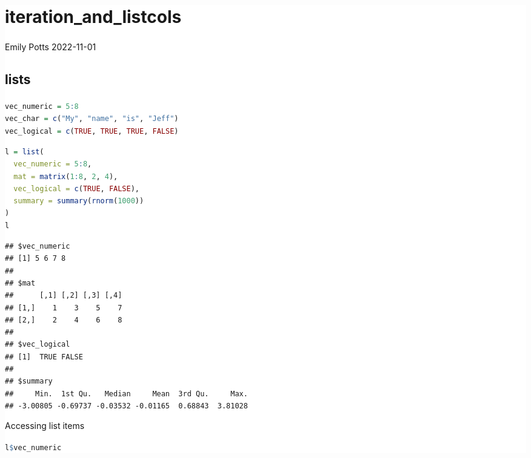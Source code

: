 iteration_and_listcols
================
Emily Potts
2022-11-01

## lists

``` r
vec_numeric = 5:8
vec_char = c("My", "name", "is", "Jeff")
vec_logical = c(TRUE, TRUE, TRUE, FALSE)
```

``` r
l = list(
  vec_numeric = 5:8,
  mat = matrix(1:8, 2, 4),
  vec_logical = c(TRUE, FALSE),
  summary = summary(rnorm(1000))
)
l
```

    ## $vec_numeric
    ## [1] 5 6 7 8
    ## 
    ## $mat
    ##      [,1] [,2] [,3] [,4]
    ## [1,]    1    3    5    7
    ## [2,]    2    4    6    8
    ## 
    ## $vec_logical
    ## [1]  TRUE FALSE
    ## 
    ## $summary
    ##     Min.  1st Qu.   Median     Mean  3rd Qu.     Max. 
    ## -3.00805 -0.69737 -0.03532 -0.01165  0.68843  3.81028

Accessing list items

``` r
l$vec_numeric
```
